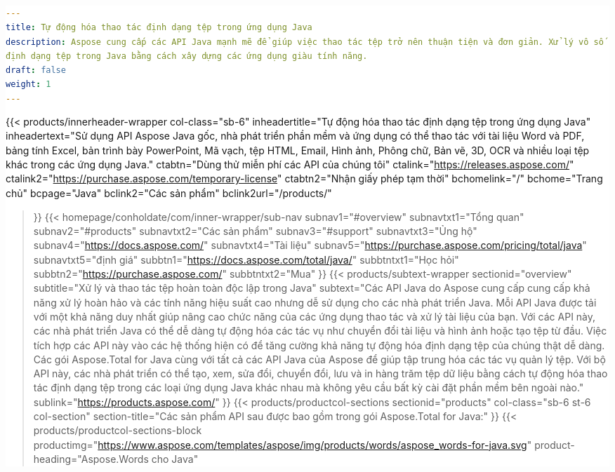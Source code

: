 ```yaml
---
title: Tự động hóa thao tác định dạng tệp trong ứng dụng Java
description: Aspose cung cấp các API Java mạnh mẽ để giúp việc thao tác tệp trở nên thuận tiện và đơn giản. Xử lý vô số định dạng tệp trong Java bằng cách xây dựng các ứng dụng giàu tính năng.
draft: false
weight: 1
---
```

{{< products/innerheader-wrapper col-class="sb-6"
  inheadertitle="Tự động hóa thao tác định dạng tệp trong ứng dụng Java"
  inheadertext="Sử dụng API Aspose Java gốc, nhà phát triển phần mềm và ứng dụng có thể thao tác với tài liệu Word và PDF, bảng tính Excel, bản trình bày PowerPoint, Mã vạch, tệp HTML, Email, Hình ảnh, Phông chữ, Bản vẽ, 3D, OCR và nhiều loại tệp khác trong các ứng dụng Java."
  ctabtn="Dùng thử miễn phí các API của chúng tôi"
  ctalink="https://releases.aspose.com/"
  ctalink2="https://purchase.aspose.com/temporary-license"
  ctabtn2="Nhận giấy phép tạm thời"
  bchomelink="/"
  bchome="Trang chủ"
  bcpage="Java"
  bclink2="Các sản phẩm"
  bclink2url="/products/"
  >}}
  {{< homepage/conholdate/com/inner-wrapper/sub-nav 
subnav1="#overview"
subnavtxt1="Tổng quan" 
subnav2="#products"
subnavtxt2="Các sản phẩm" 
subnav3="#support"
subnavtxt3="Ủng hộ" 
subnav4="https://docs.aspose.com/"
subnavtxt4="Tài liệu" 
subnav5="https://purchase.aspose.com/pricing/total/java"
subnavtxt5="định giá" 
subbtn1="https://docs.aspose.com/total/java/"
subbtntxt1="Học hỏi"
subbtn2="https://purchase.aspose.com/"
subbtntxt2="Mua"
>}}
   {{< products/subtext-wrapper
   sectionid="overview" 
   subtitle="Xử lý và thao tác tệp hoàn toàn độc lập trong Java"
   subtext="Các API Java do Aspose cung cấp cung cấp khả năng xử lý hoàn hảo và các tính năng hiệu suất cao nhưng dễ sử dụng cho các nhà phát triển Java. Mỗi API Java được tải với một khả năng duy nhất giúp nâng cao chức năng của các ứng dụng thao tác và xử lý tài liệu của bạn. Với các API này, các nhà phát triển Java có thể dễ dàng tự động hóa các tác vụ như chuyển đổi tài liệu và hình ảnh hoặc tạo tệp từ đầu. Việc tích hợp các API này vào các hệ thống hiện có để tăng cường khả năng tự động hóa định dạng tệp của chúng thật dễ dàng. Các gói Aspose.Total for Java cùng với tất cả các API Java của Aspose để giúp tập trung hóa các tác vụ quản lý tệp. Với bộ API này, các nhà phát triển có thể tạo, xem, sửa đổi, chuyển đổi, lưu và in hàng trăm tệp dữ liệu bằng cách tự động hóa thao tác định dạng tệp trong các loại ứng dụng Java khác nhau mà không yêu cầu bất kỳ cài đặt phần mềm bên ngoài nào."
   sublink="https://products.aspose.com/"
   >}} 
{{< products/productcol-sections
sectionid="products" 
col-class="sb-6 st-6 col-section"
section-title="Các sản phẩm API sau được bao gồm trong gói Aspose.Total for Java:"
>}}
{{< products/productcol-sections-block
productimg="https://www.aspose.com/templates/aspose/img/products/words/aspose_words-for-java.svg"
product-heading="Aspose.Words cho Java"